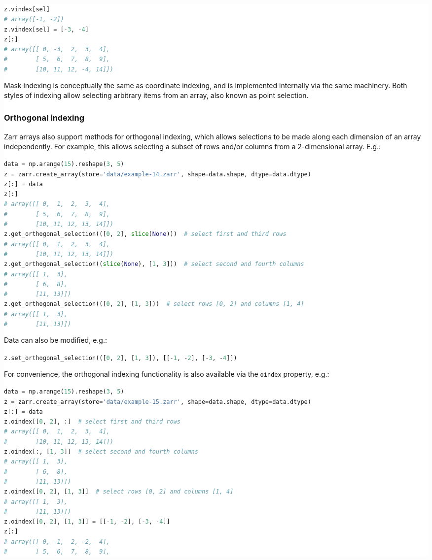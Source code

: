 ```python
z.vindex[sel]
# array([-1, -2])
z.vindex[sel] = [-3, -4]
z[:]
# array([[ 0, -3,  2,  3,  4],
#        [ 5,  6,  7,  8,  9],
#        [10, 11, 12, -4, 14]])
```

Mask indexing is conceptually the same as coordinate indexing, and is
implemented internally via the same machinery. Both styles of indexing allow
selecting arbitrary items from an array, also known as point selection.

### Orthogonal indexing

Zarr arrays also support methods for orthogonal indexing, which allows
selections to be made along each dimension of an array independently. For
example, this allows selecting a subset of rows and/or columns from a
2-dimensional array. E.g.:

```python
data = np.arange(15).reshape(3, 5)
z = zarr.create_array(store='data/example-14.zarr', shape=data.shape, dtype=data.dtype)
z[:] = data
z[:]
# array([[ 0,  1,  2,  3,  4],
#        [ 5,  6,  7,  8,  9],
#        [10, 11, 12, 13, 14]])
z.get_orthogonal_selection(([0, 2], slice(None)))  # select first and third rows
# array([[ 0,  1,  2,  3,  4],
#        [10, 11, 12, 13, 14]])
z.get_orthogonal_selection((slice(None), [1, 3]))  # select second and fourth columns
# array([[ 1,  3],
#        [ 6,  8],
#        [11, 13]])
z.get_orthogonal_selection(([0, 2], [1, 3]))  # select rows [0, 2] and columns [1, 4]
# array([[ 1,  3],
#        [11, 13]])
```

Data can also be modified, e.g.:

```python
z.set_orthogonal_selection(([0, 2], [1, 3]), [[-1, -2], [-3, -4]])
```

For convenience, the orthogonal indexing functionality is also available via the
`oindex` property, e.g.:

```python
data = np.arange(15).reshape(3, 5)
z = zarr.create_array(store='data/example-15.zarr', shape=data.shape, dtype=data.dtype)
z[:] = data
z.oindex[[0, 2], :]  # select first and third rows
# array([[ 0,  1,  2,  3,  4],
#        [10, 11, 12, 13, 14]])
z.oindex[:, [1, 3]]  # select second and fourth columns
# array([[ 1,  3],
#        [ 6,  8],
#        [11, 13]])
z.oindex[[0, 2], [1, 3]]  # select rows [0, 2] and columns [1, 4]
# array([[ 1,  3],
#        [11, 13]])
z.oindex[[0, 2], [1, 3]] = [[-1, -2], [-3, -4]]
z[:]
# array([[ 0, -1,  2, -2,  4],
#        [ 5,  6,  7,  8,  9],
```